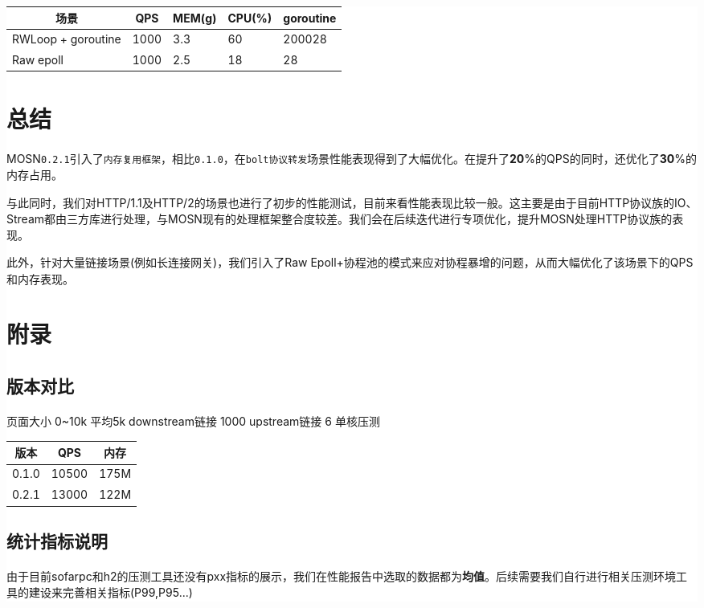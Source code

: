 | 场景 | QPS | MEM(g) | CPU(%) | goroutine |
| -------- | -------- | -------- | -------- | -------- |
| RWLoop + goroutine | 1000    | 3.3     |60     | 200028 |
| Raw epoll   | 1000     | 2.5   |  18  | 28 |


# 总结

MOSN`0.2.1`引入了`内存复用框架`，相比`0.1.0`，在`bolt协议转发`场景性能表现得到了大幅优化。在提升了**20**%的QPS的同时，还优化了**30**%的内存占用。

与此同时，我们对HTTP/1.1及HTTP/2的场景也进行了初步的性能测试，目前来看性能表现比较一般。这主要是由于目前HTTP协议族的IO、Stream都由三方库进行处理，与MOSN现有的处理框架整合度较差。我们会在后续迭代进行专项优化，提升MOSN处理HTTP协议族的表现。

此外，针对大量链接场景(例如长连接网关)，我们引入了Raw Epoll+协程池的模式来应对协程暴增的问题，从而大幅优化了该场景下的QPS和内存表现。

# 附录

## 版本对比

页面大小 0~10k 平均5k
downstream链接 1000  upstream链接 6
单核压测

| __版本__ | __QPS__ | 内存 |
| --- | --- | --- |
| 0.1.0 | 10500 | 175M |
| 0.2.1 | 13000 | 122M |

## 统计指标说明

由于目前sofarpc和h2的压测工具还没有pxx指标的展示，我们在性能报告中选取的数据都为**均值**。后续需要我们自行进行相关压测环境工具的建设来完善相关指标(P99,P95...)